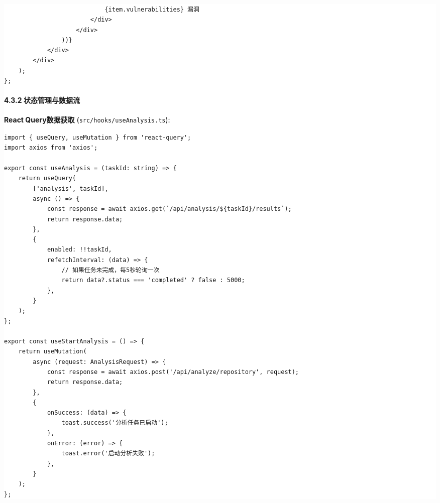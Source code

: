 ```tsx
                            {item.vulnerabilities} 漏洞
                        </div>
                    </div>
                ))}
            </div>
        </div>
    );
};
```

#### 4.3.2 状态管理与数据流

**React Query数据获取** (`src/hooks/useAnalysis.ts`):
```tsx
import { useQuery, useMutation } from 'react-query';
import axios from 'axios';

export const useAnalysis = (taskId: string) => {
    return useQuery(
        ['analysis', taskId],
        async () => {
            const response = await axios.get(`/api/analysis/${taskId}/results`);
            return response.data;
        },
        {
            enabled: !!taskId,
            refetchInterval: (data) => {
                // 如果任务未完成，每5秒轮询一次
                return data?.status === 'completed' ? false : 5000;
            },
        }
    );
};

export const useStartAnalysis = () => {
    return useMutation(
        async (request: AnalysisRequest) => {
            const response = await axios.post('/api/analyze/repository', request);
            return response.data;
        },
        {
            onSuccess: (data) => {
                toast.success('分析任务已启动');
            },
            onError: (error) => {
                toast.error('启动分析失败');
            },
        }
    );
};
```
